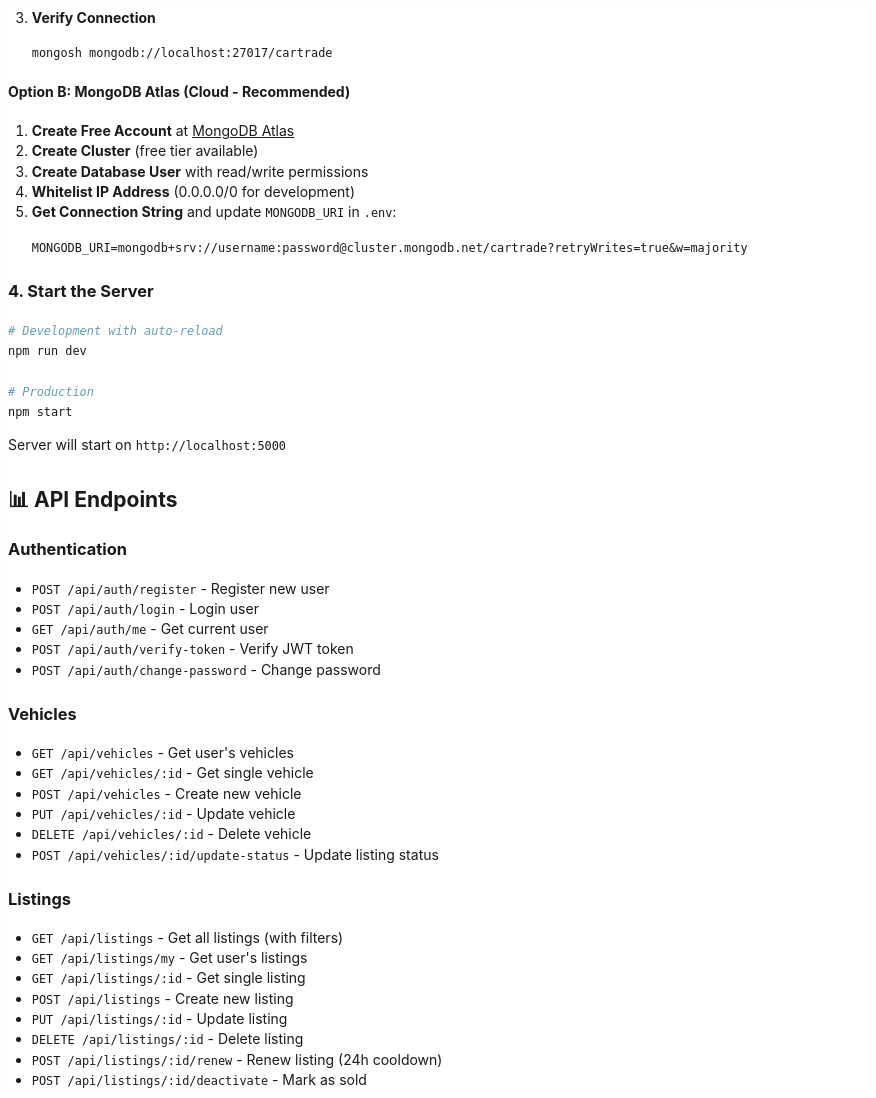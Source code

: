 3. **Verify Connection**
   ```bash
   mongosh mongodb://localhost:27017/cartrade
   ```

#### Option B: MongoDB Atlas (Cloud - Recommended)
1. **Create Free Account** at [MongoDB Atlas](https://www.mongodb.com/cloud/atlas)
2. **Create Cluster** (free tier available)
3. **Create Database User** with read/write permissions
4. **Whitelist IP Address** (0.0.0.0/0 for development)
5. **Get Connection String** and update `MONGODB_URI` in `.env`:
   ```
   MONGODB_URI=mongodb+srv://username:password@cluster.mongodb.net/cartrade?retryWrites=true&w=majority
   ```

### 4. **Start the Server**
```bash
# Development with auto-reload
npm run dev

# Production
npm start
```

Server will start on `http://localhost:5000`

## 📊 **API Endpoints**

### Authentication
- `POST /api/auth/register` - Register new user
- `POST /api/auth/login` - Login user
- `GET /api/auth/me` - Get current user
- `POST /api/auth/verify-token` - Verify JWT token
- `POST /api/auth/change-password` - Change password

### Vehicles
- `GET /api/vehicles` - Get user's vehicles
- `GET /api/vehicles/:id` - Get single vehicle
- `POST /api/vehicles` - Create new vehicle
- `PUT /api/vehicles/:id` - Update vehicle
- `DELETE /api/vehicles/:id` - Delete vehicle
- `POST /api/vehicles/:id/update-status` - Update listing status

### Listings
- `GET /api/listings` - Get all listings (with filters)
- `GET /api/listings/my` - Get user's listings
- `GET /api/listings/:id` - Get single listing
- `POST /api/listings` - Create new listing
- `PUT /api/listings/:id` - Update listing
- `DELETE /api/listings/:id` - Delete listing
- `POST /api/listings/:id/renew` - Renew listing (24h cooldown)
- `POST /api/listings/:id/deactivate` - Mark as sold

